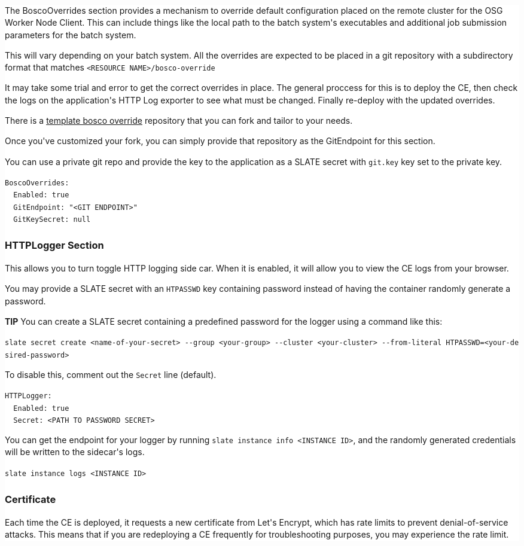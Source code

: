 The BoscoOverrides section provides a mechanism to override default configuration placed on the remote cluster for the OSG Worker Node Client. This can include things like the local path to the batch system's executables and additional job submission parameters for the batch system.

This will vary depending on your batch system. All the overrides are expected to be placed in a git repository with a subdirectory format that matches `<RESOURCE NAME>/bosco-override`

It may take some trial and error to get the correct overrides in place. The general proccess for this is to deploy the CE, then check the logs on the application's HTTP Log exporter to see what must be changed. Finally re-deploy with the updated overrides.

There is a [template bosco override](https://github.com/slateci/bosco-override-template) repository that you can fork and tailor to your needs.

Once you've customized your fork, you can simply provide that repository as the GitEndpoint for this section.

You can use a private git repo and provide the key to the application as a SLATE secret with `git.key` key set to the private key.

    BoscoOverrides:
      Enabled: true
      GitEndpoint: "<GIT ENDPOINT>"
      GitKeySecret: null


### HTTPLogger Section

This allows you to turn toggle HTTP logging side car. When it is enabled, it will allow you to view the CE logs from your browser. 

You may provide a SLATE secret with an `HTPASSWD` key containing password instead of having the container randomly
generate a password.

**TIP** You can create a SLATE secret containing a predefined password for the logger using a command like this:

```
slate secret create <name-of-your-secret> --group <your-group> --cluster <your-cluster> --from-literal HTPASSWD=<your-desired-password>
```

To disable this, comment out the `Secret` line (default).

	HTTPLogger:
	  Enabled: true
      Secret: <PATH TO PASSWORD SECRET>

You can get the endpoint for your logger by running `slate instance info <INSTANCE ID>`, and the randomly generated credentials will be written to the sidecar's logs.

`slate instance logs <INSTANCE ID>`


### Certificate 

Each time the CE is deployed, it requests a new certificate from Let's Encrypt, which has rate limits to prevent denial-of-service attacks. This means that if you are redeploying a CE frequently for troubleshooting purposes, you may experience the rate limit.
